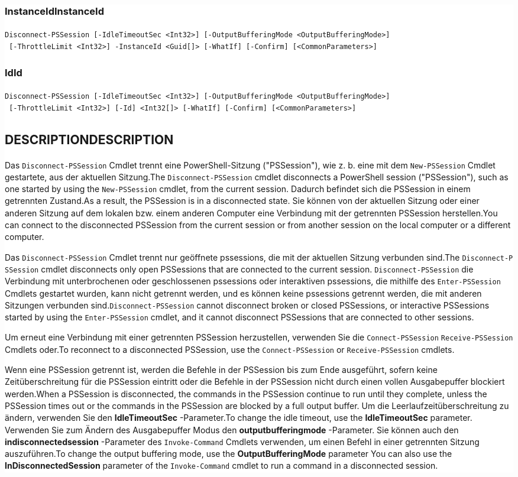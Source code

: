 ### <span data-ttu-id="1835c-109">InstanceId</span><span class="sxs-lookup"><span data-stu-id="1835c-109">InstanceId</span></span>

```
Disconnect-PSSession [-IdleTimeoutSec <Int32>] [-OutputBufferingMode <OutputBufferingMode>]
 [-ThrottleLimit <Int32>] -InstanceId <Guid[]> [-WhatIf] [-Confirm] [<CommonParameters>]
```

### <span data-ttu-id="1835c-110">Id</span><span class="sxs-lookup"><span data-stu-id="1835c-110">Id</span></span>

```
Disconnect-PSSession [-IdleTimeoutSec <Int32>] [-OutputBufferingMode <OutputBufferingMode>]
 [-ThrottleLimit <Int32>] [-Id] <Int32[]> [-WhatIf] [-Confirm] [<CommonParameters>]
```

## <span data-ttu-id="1835c-111">DESCRIPTION</span><span class="sxs-lookup"><span data-stu-id="1835c-111">DESCRIPTION</span></span>

<span data-ttu-id="1835c-112">Das `Disconnect-PSSession` Cmdlet trennt eine PowerShell-Sitzung ("PSSession"), wie z. b. eine mit dem `New-PSSession` Cmdlet gestartete, aus der aktuellen Sitzung.</span><span class="sxs-lookup"><span data-stu-id="1835c-112">The `Disconnect-PSSession` cmdlet disconnects a PowerShell session ("PSSession"), such as one started by using the `New-PSSession` cmdlet, from the current session.</span></span> <span data-ttu-id="1835c-113">Dadurch befindet sich die PSSession in einem getrennten Zustand.</span><span class="sxs-lookup"><span data-stu-id="1835c-113">As a result, the PSSession is in a disconnected state.</span></span> <span data-ttu-id="1835c-114">Sie können von der aktuellen Sitzung oder einer anderen Sitzung auf dem lokalen bzw. einem anderen Computer eine Verbindung mit der getrennten PSSession herstellen.</span><span class="sxs-lookup"><span data-stu-id="1835c-114">You can connect to the disconnected PSSession from the current session or from another session on the local computer or a different computer.</span></span>

<span data-ttu-id="1835c-115">Das `Disconnect-PSSession` Cmdlet trennt nur geöffnete pssessions, die mit der aktuellen Sitzung verbunden sind.</span><span class="sxs-lookup"><span data-stu-id="1835c-115">The `Disconnect-PSSession` cmdlet disconnects only open PSSessions that are connected to the current session.</span></span> <span data-ttu-id="1835c-116">`Disconnect-PSSession` die Verbindung mit unterbrochenen oder geschlossenen pssessions oder interaktiven pssessions, die mithilfe des `Enter-PSSession` Cmdlets gestartet wurden, kann nicht getrennt werden, und es können keine pssessions getrennt werden, die mit anderen Sitzungen verbunden sind.</span><span class="sxs-lookup"><span data-stu-id="1835c-116">`Disconnect-PSSession` cannot disconnect broken or closed PSSessions, or interactive PSSessions started by using the `Enter-PSSession` cmdlet, and it cannot disconnect PSSessions that are connected to other sessions.</span></span>

<span data-ttu-id="1835c-117">Um erneut eine Verbindung mit einer getrennten PSSession herzustellen, verwenden Sie die `Connect-PSSession` `Receive-PSSession` Cmdlets oder.</span><span class="sxs-lookup"><span data-stu-id="1835c-117">To reconnect to a disconnected PSSession, use the `Connect-PSSession` or `Receive-PSSession` cmdlets.</span></span>

<span data-ttu-id="1835c-118">Wenn eine PSSession getrennt ist, werden die Befehle in der PSSession bis zum Ende ausgeführt, sofern keine Zeitüberschreitung für die PSSession eintritt oder die Befehle in der PSSession nicht durch einen vollen Ausgabepuffer blockiert werden.</span><span class="sxs-lookup"><span data-stu-id="1835c-118">When a PSSession is disconnected, the commands in the PSSession continue to run until they complete, unless the PSSession times out or the commands in the PSSession are blocked by a full output buffer.</span></span> <span data-ttu-id="1835c-119">Um die Leerlaufzeitüberschreitung zu ändern, verwenden Sie den **IdleTimeoutSec** -Parameter.</span><span class="sxs-lookup"><span data-stu-id="1835c-119">To change the idle timeout, use the **IdleTimeoutSec** parameter.</span></span> <span data-ttu-id="1835c-120">Verwenden Sie zum Ändern des Ausgabepuffer Modus den **outputbufferingmode** -Parameter. Sie können auch den **indisconnectedsession** -Parameter des `Invoke-Command` Cmdlets verwenden, um einen Befehl in einer getrennten Sitzung auszuführen.</span><span class="sxs-lookup"><span data-stu-id="1835c-120">To change the output buffering mode, use the **OutputBufferingMode** parameter You can also use the **InDisconnectedSession** parameter of the `Invoke-Command` cmdlet to run a command in a disconnected session.</span></span>
